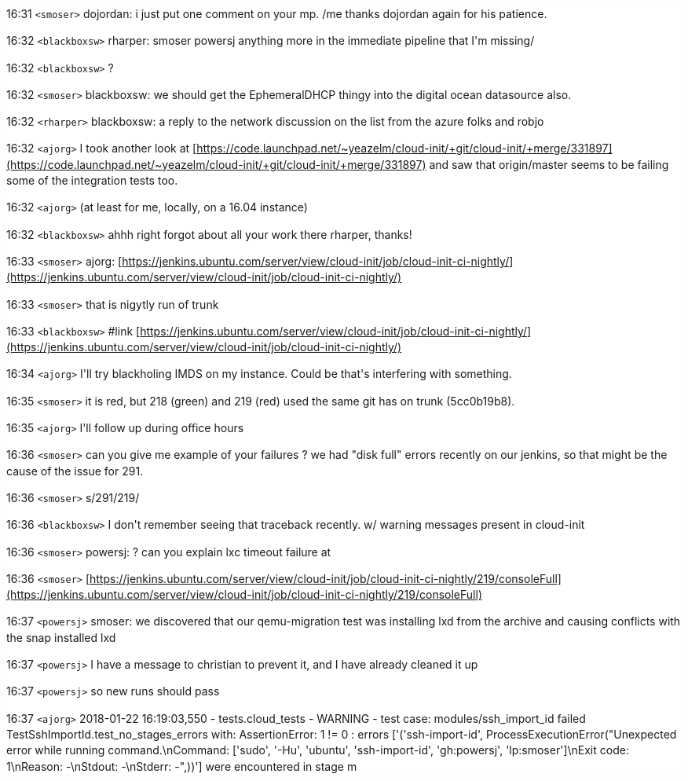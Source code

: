  16:31 `<smoser>` dojordan: i just put one comment on your mp. /me thanks dojordan again for his patience.

 16:32 `<blackboxsw>` rharper: smoser powersj anything more in the immediate pipeline that I'm missing/

 16:32 `<blackboxsw>` ?

 16:32 `<smoser>` blackboxsw: we should get the EphemeralDHCP thingy into the digital ocean datasource also.

 16:32 `<rharper>` blackboxsw: a reply to the network discussion on the list from the azure folks and robjo

 16:32 `<ajorg>` I took another look at [https://code.launchpad.net/~yeazelm/cloud-init/+git/cloud-init/+merge/331897](https://code.launchpad.net/~yeazelm/cloud-init/+git/cloud-init/+merge/331897) and saw that origin/master seems to be failing some of the integration tests too.

 16:32 `<ajorg>` (at least for me, locally, on a 16.04 instance)

 16:32 `<blackboxsw>` ahhh right forgot about all your work there rharper, thanks!

 16:33 `<smoser>` ajorg: [https://jenkins.ubuntu.com/server/view/cloud-init/job/cloud-init-ci-nightly/](https://jenkins.ubuntu.com/server/view/cloud-init/job/cloud-init-ci-nightly/)

 16:33 `<smoser>` that is nigytly run of trunk

 16:33 `<blackboxsw>` \#link [https://jenkins.ubuntu.com/server/view/cloud-init/job/cloud-init-ci-nightly/](https://jenkins.ubuntu.com/server/view/cloud-init/job/cloud-init-ci-nightly/)

 16:34 `<ajorg>` I'll try blackholing IMDS on my instance. Could be that's interfering with something.

 16:35 `<smoser>` it is red, but 218 (green) and 219 (red) used the same git has on trunk (5cc0b19b8).

 16:35 `<ajorg>` I'll follow up during office hours

 16:36 `<smoser>` can you give me example of your failures ? we had "disk full" errors recently on our jenkins, so that might be the cause of the issue for 291.

 16:36 `<smoser>` s/291/219/

 16:36 `<blackboxsw>` I don't remember seeing that traceback recently. w/ warning messages present in cloud-init

 16:36 `<smoser>` powersj: ? can you explain lxc timeout failure at

 16:36 `<smoser>` [https://jenkins.ubuntu.com/server/view/cloud-init/job/cloud-init-ci-nightly/219/consoleFull](https://jenkins.ubuntu.com/server/view/cloud-init/job/cloud-init-ci-nightly/219/consoleFull)

 16:37 `<powersj>` smoser: we discovered that our qemu-migration test was installing lxd from the archive and causing conflicts with the snap installed lxd

 16:37 `<powersj>` I have a message to christian to prevent it, and I have already cleaned it up

 16:37 `<powersj>` so new runs should pass

 16:37 `<ajorg>` 2018-01-22 16:19:03,550 - tests.cloud_tests - WARNING - test case: modules/ssh_import_id failed TestSshImportId.test_no_stages_errors with: AssertionError: 1 != 0 : errors ['(\'ssh-import-id\', ProcessExecutionError("Unexpected error while running command.\\nCommand: [\'sudo\', \'-Hu\', \'ubuntu\', \'ssh-import-id\', \'gh:powersj\', \'lp:smoser\']\\nExit code: 1\\nReason: -\\nStdout: -\\nStderr: -",))'] were encountered in stage m
